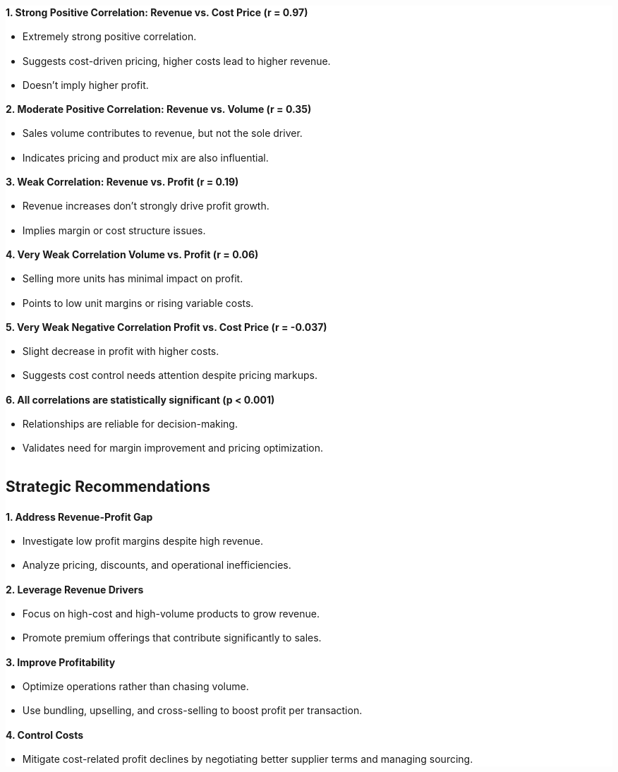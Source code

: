 **1.  Strong Positive Correlation: Revenue vs. Cost Price (r = 0.97)**

-	Extremely strong positive correlation.

-	Suggests cost-driven pricing, higher costs lead to higher revenue.

-	Doesn’t imply higher profit.

**2.  Moderate Positive Correlation: Revenue vs. Volume (r = 0.35)**

-	Sales volume contributes to revenue, but not the sole driver.

-	Indicates pricing and product mix are also influential.

**3.  Weak Correlation: Revenue vs. Profit (r = 0.19)**

-	Revenue increases don’t strongly drive profit growth.

-	Implies margin or cost structure issues.

**4.  Very Weak Correlation Volume vs. Profit (r = 0.06)**

-	Selling more units has minimal impact on profit.

-	Points to low unit margins or rising variable costs.

**5.  Very Weak Negative Correlation Profit vs. Cost Price (r = -0.037)**

-	Slight decrease in profit with higher costs.

-	Suggests cost control needs attention despite pricing markups.

**6.  All correlations are statistically significant (p < 0.001)**

-	Relationships are reliable for decision-making.

-	Validates need for margin improvement and pricing optimization.


## **Strategic Recommendations**

**1.  Address Revenue-Profit Gap**

-	Investigate low profit margins despite high revenue.

-	Analyze pricing, discounts, and operational inefficiencies.


**2.  Leverage Revenue Drivers**

-	Focus on high-cost and high-volume products to grow revenue.

-	Promote premium offerings that contribute significantly to sales.


**3.  Improve Profitability**

-	Optimize operations rather than chasing volume.

-	Use bundling, upselling, and cross-selling to boost profit per transaction.


**4.  Control Costs**

-	Mitigate cost-related profit declines by negotiating better supplier terms and managing sourcing.
